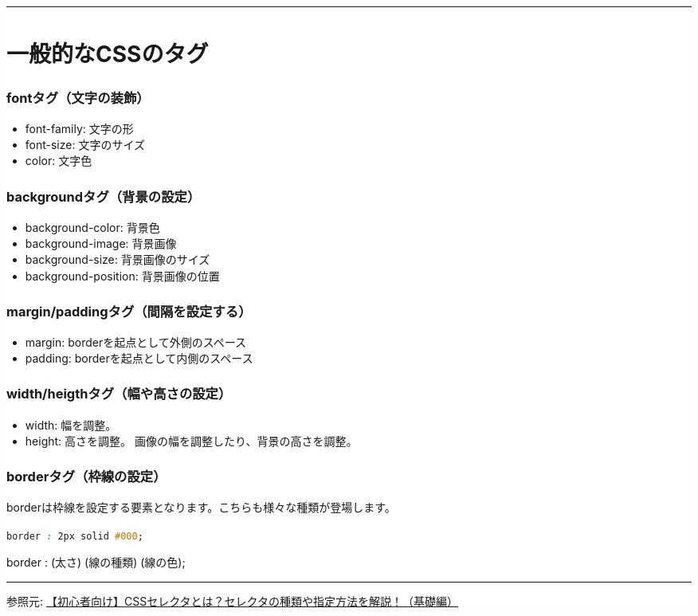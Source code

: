 

***

# 一般的なCSSのタグ

### fontタグ（文字の装飾）
- font-family: 文字の形
- font-size: 文字のサイズ
- color: 文字色


### backgroundタグ（背景の設定）
- background-color: 背景色
- background-image: 背景画像
- background-size: 背景画像のサイズ
- background-position: 背景画像の位置

### margin/paddingタグ（間隔を設定する）
- margin: borderを起点として外側のスペース
- padding: borderを起点として内側のスペース

### width/heigthタグ（幅や高さの設定）
- width: 幅を調整。
- height: 高さを調整。
画像の幅を調整したり、背景の高さを調整。

### borderタグ（枠線の設定）
borderは枠線を設定する要素となります。こちらも様々な種類が登場します。
```CSS
border : 2px solid #000;
```
border : (太さ) (線の種類) (線の色);



***

参照元: 
[【初心者向け】CSSセレクタとは？セレクタの種類や指定方法を解説！（基礎編）](https://www.asobou.co.jp/blog/web/css-selectors#CSS)